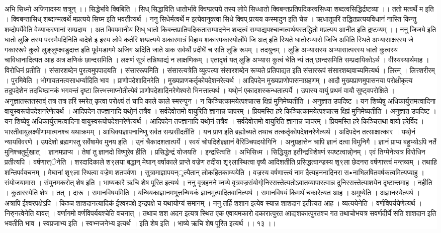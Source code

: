 अभि सिध्मो अजिगादस्य शत्रून् ।। सिद्धेर्भावे क्विबिति । सिध् सिद्धाविति धातोर्भावे क्विप्प्रत्यये तस्य लोपे सिध्धातो क्विबन्तप्रतिपदिकत्वसिध्या शब्दत्वसिद्धिर्द्रष्टव्या ।। ततो मत्वर्थे म इति । क्विबन्तासिध् शब्दान्मत्वर्थे मप्रत्यये सिघ्म इति भवतीत्यर्थ । ननु सिधेर्मत्वर्थे म इत्येवानुक्त्वा सिधे क्विप् प्रत्यय कस्मादु्न इति चेन्न । ऋधातूपरि तद्धितप्रत्ययविधानं नास्ति किन्तु शब्दोपर्येवेति वेय्याकरणानां सम्प्रदाय । अत क्विपमानीय सिध् धातो किबन्तप्रातिपदिकतासम्पादनेन शब्दत्वं सम्पाद्यपश्चान्मत्वर्थयस्तद्धितो मप्रत्यय आनीत इति द्रष्टव्यम् ।। ननु जिजये इति धातो लुङि तस्य परस्मैपदिनिति बादेशे इ इस्य लोपे कर्तरि शय्प्रत्यये अकारमात्रं विहाय शकारपकारयोर्लोपे जि अत् इति स्थिते धातोरभ्यासे जिजि अविति स्थिते अभ्यासाक्षरस्य जे गकाररूपे कुत्वे लुङ्लुण्क्ष्वडुदात्त इति पूर्वमडागमे अजिग अदिति जाते अक सर्वर्थो प्रदीर्घे च सति लुङि रूपम् । तदयु्नम् । लुङि अभ्यासस्य अभ्यासात्परस्य धातो कुत्वस्य चाविधानादित्यत आह अत्र क्षणिकं छान्दसमिति । लक्षणं सूत्रं तन्निष्पाद्यं न लाक्षणिकम् । एतादृशं यत् लुङि अभ्यास कुत्वं चेति न्यं तत् छान्दसमिति सम्प्रदायिकोऽर्थ । वीस्यस्यार्थमाह । विरोधिनं प्रतीति । संसारशब्देन पुरत्वमुपपादयति । संसाररूपमिति । संसारत्यत्रेति व्युत्पत्या संसारशब्देन रूप्यते प्रतिपाद्यत इति संसाररूपं संसारशब्दवाच्यमित्यर्थ । लित्त्म् । लित्त्शरीरम् । पुरमिवेति । भोगायतनत्वसाधर्म्यादिति भाव । प्राणोपदेशादिनरेति । मुख्यप्राणकर्तृकोपदेशनरेत्यर्थ । आदिपदेन मुख्यप्राणोपासनाग्रहणम् । आदौ मुख्यप्राणमुपासनया परोक्षीकृत्य तदुपदेशेन तदधिष्ठानकं भगवन्तं दृष्टा लित्त्भत्त्माप्नोतीत्येवं प्राणोपदेशादिनरेणेश्वरो भिनत्तात्यर्थ । यथो्नं एकादशस्कन्धतात्पर्ये । उपास्य वायुं प्रथमं वायौ सुष्ट्वपरोक्षिते । अनुज्ञातस्ततस्तव्ं तत्र तत्र हरिं स्मरेत् कृत्वा परोक्ष्यं तं चापि काले काले स्मरन्पुन । न किञ्चित्कामयेत्पश्चात्स क्षिप्रं मु्निमेष्यतीति । अनुज्ञात उपदिष्ट । यन शिष्येषु अधिकार्युत्तमत्वादिना वायुस्वरूपोपदेशनरेणेत्यर्थ । आदिपदेन तज्ज्ञानादि यथो्नं तत्रैव । सर्वदेवोत्तमो वायुरिति ज्ञानान्न चापरम् । प्रियमस्ति हरे किञ्चित्कामयेत्पश्चात्स क्षिप्रं मु्निमेष्यतीति । अनुज्ञात उपदिष्ट । यन शिष्येषु अधिकार्युत्तमत्वादिना वायुस्वरूपोपदेशनरेणेत्यर्थ । आदिपदेन तज्ज्ञानादि यथो्नं तत्रैव । सर्वदेवोत्तमो वायुरिति ज्ञानान्न चापरम् । प्रियमस्ति हरे किञ्चित्तथा वायो हरेर्विद । भारतीवायुलक्ष्मीणामात्मनश्च यथाक्रमम् । आधिक्यज्ञापनान्ष्णिु सर्वत सम्प्रसीदतीति । यन प्राण इति ब्रह्मोच्यते तथाच तत्कर्तृकोपदेशनरेणेत्यर्थ । अदिपदेन तत्साक्षात्कार । यथो्नं न्यायविवरणे । उपदेशो ब्रह्मणस्तु सर्वेषामेव मु्नय इति । उ्नं चैकादशतात्पर्ये । स्वयं चोपदिशेज्ञ्ज्ञानं वैरिञ्चिपदयोगिनि । अनुग्रहात्तेन चापि ज्ञानं दत्वा विमु्निगै । ज्ञानं प्राप्य बहुभ्योऽपि नर्ते मु्निश्चतुर्मुखात् । ज्ञानमप्राप्य । तेषां तु ज्ञानदो विष्णुरेव हीति । प्रसिद्धेन्द्रं योजयति । इन्द्रस्त्विति । अभिसिध्म । सिद्धियुत इतीन्द्रविशेषणं स्पष्टत्वान्नो्नम् । एवं तिग्मेनेत्यत्र विरोधिन प्रतीत्यपि । वर्षणात्त्ेनेति । शरदादिकाले श९लया बद्धान् मेघान् वर्षाकाले प्राप्ते वज्रेण तदीया शृृ९लास्थित्वा वृष्यै आदिशतीति प्रसिद्धत्वान्ज्रस्य शृ९ला छेदनरा वर्षणात्त्त्वं मन्तव्यम् । तथाहि शन्तिपर्ववचनम् । मेघानां शृृ९ला स्थित्वा वज्रेण शतपर्वणा । सुत्रामाज्ञापयन्ृत्यैतान् लोकहितकाम्ययेति । वज्रस्य वर्षणात्त्त्वं नाम दैत्यहननादिनरा स•नाभिलषितवर्षकत्वमित्यप्याहु । संयोजयामास । संयु्नमकरोत् शेष इति । भाष्यकारै ऋचि शेष पूरित इत्यर्थ । ननु वृत्रहनने व्नव्ये वृत्रवज्रसंयोगो्निरसत्त्तेत्यतोऽवातव्यापारत्वान्न दु्निरसत्त्तेत्याशयेन दृष्टान्तमाह । नहीति । कुठारस्येति शेष । तत् । दारू । समानविषयमिति । यन्षियकाज्ञानमभूत्तन्षियकं ज्ञानमुत्पादितवानित्यर्थ । समानविषयं किमर्थं चकारेत्यत आह । अमुष्येति । अज्ञानस्येत्यर्थ । अत्रापि ईश्वरपक्षेऽपि । किञ्च शाशदानत्यादिकं ईश्वरपक्षे इन्द्रपक्षे च यथायोग्यं समानम् । ननु तर्हि शशान इत्येव स्यान्न शाशदान इतीत्यत आह । व्यत्ययेनेति । वर्णविपर्ययेणेत्यर्थ । निरु्नत्वेनेति यावत् । वर्णागमो वर्णविपर्ययश्चेति वचनात् । तथाच शश अदन इत्यत्र स्थित एक एवायमकारो दकारात्पुरत आद्यशकात्पुरतश्च गत तथाचोभयत्र सवर्णदीर्घे सति शाशदान इति भवतीति भाव । स्वप्रजाभ्य इति । स्वभ्नजनेभ्य इत्यर्थ । इति शेष इति । भाष्ये ऋचि शेष पूरित इत्यर्थ ।। १३ ।।